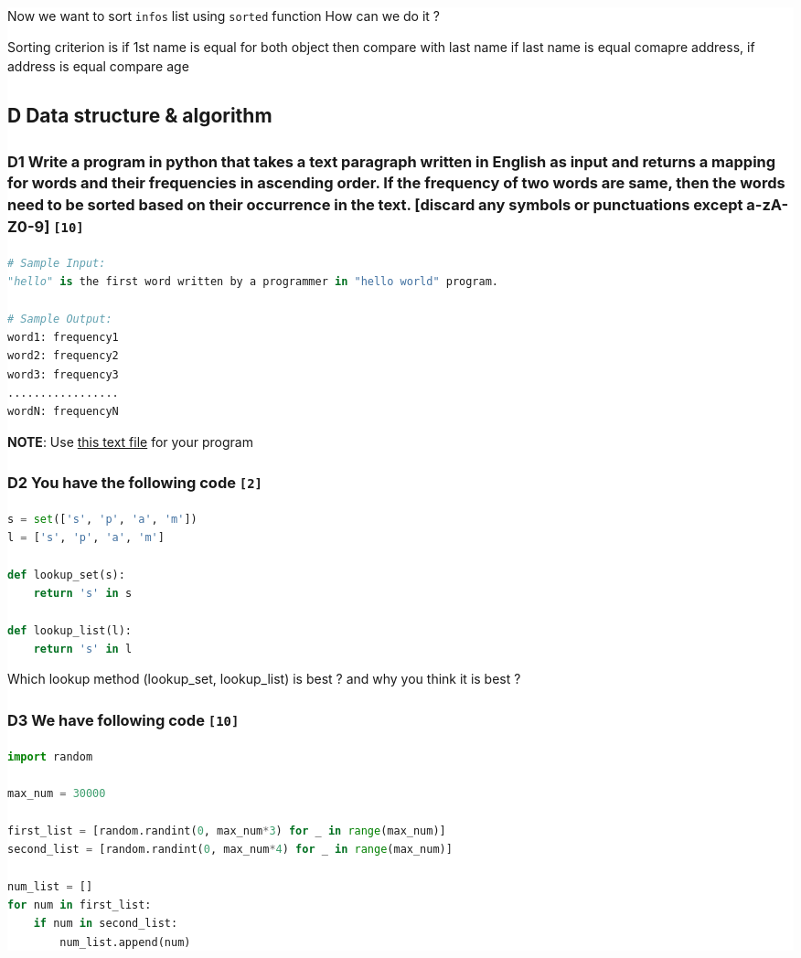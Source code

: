 Now we want to sort `infos` list using `sorted` function How can we do it ? 

Sorting criterion is if 1st name is equal for both object then compare with last name
if last name is equal comapre address, if address is equal compare age

## D Data structure & algorithm

### D1 Write a program in python that takes a text paragraph written in English as input and returns a mapping for words and their frequencies in ascending order. If the frequency of two words are same, then the words need to be sorted based on their occurrence in the text.  [discard any symbols or punctuations except a-zA-Z0-9] `[10]`

```python
# Sample Input:
"hello" is the first word written by a programmer in "hello world" program.

# Sample Output:
word1: frequency1
word2: frequency2
word3: frequency3
.................
wordN: frequencyN
```

__NOTE__: Use [this text file](./datasets/pg3807.txt) for your program

### D2  You have the following code `[2]`

```python
s = set(['s', 'p', 'a', 'm'])
l = ['s', 'p', 'a', 'm']

def lookup_set(s):
    return 's' in s

def lookup_list(l):
    return 's' in l
```

Which lookup method (lookup_set, lookup_list) is best ? and why you think it is best ?

### D3 We have following code `[10]`

```python
import random

max_num = 30000

first_list = [random.randint(0, max_num*3) for _ in range(max_num)]
second_list = [random.randint(0, max_num*4) for _ in range(max_num)]

num_list = []
for num in first_list:
    if num in second_list:
        num_list.append(num)
```
